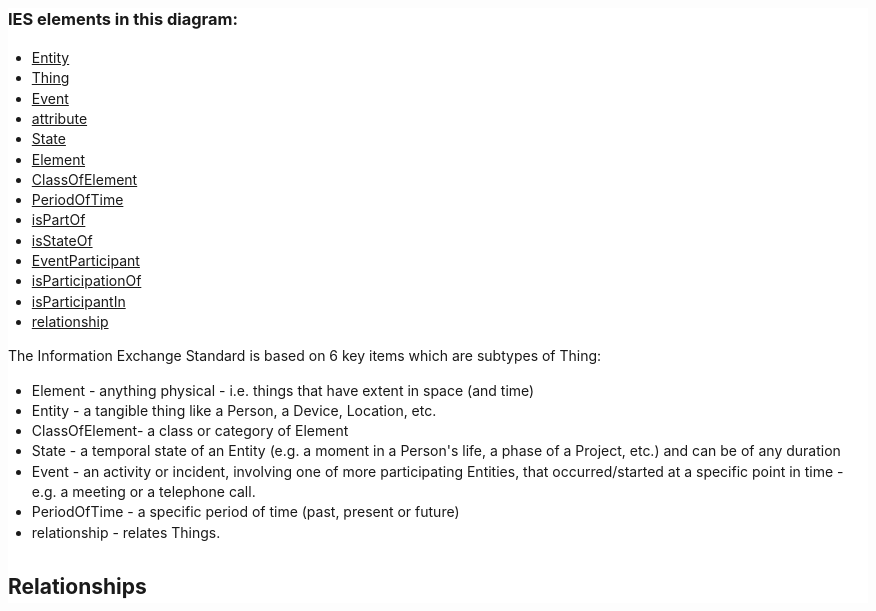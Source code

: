 ### IES elements in this diagram:

* [Entity](#f4ede167-6f5a-417d-9984-0221ccdf752c)
* [Thing](#485cbf1a-04ff-4741-8471-46a03d28c406)
* [Event](#b376370e-f5e8-4287-a3ec-ac35532919b1)
* [attribute](#4a8e5877-32df-428f-9a60-6ac3d083ffca)
* [State](#47301d66-cbd5-4d10-9481-b66966a3f3a2)
* [Element](#97edc90f-3b36-4da8-ae77-d5fdbdea2b21)
* [ClassOfElement](#3c13e07d-5796-4d03-9ebc-c75277e87ca4)
* [PeriodOfTime](#3fdfa898-c340-4279-8b3c-275359d5b02d)
* [isPartOf](#cd85d7f7-783b-4d06-b023-56dbbddc02dc)
* [isStateOf](#f7cbf87a-6ecc-4c9f-b698-fd3cf3f7980e)
* [EventParticipant](#c5ab420c-1ab6-479a-97e1-4f2fd37725cb)
* [isParticipationOf](#df9f6056-ccd4-41aa-9a86-536f6150ec25)
* [isParticipantIn](#baea86d9-c90e-4f8d-96f5-a01bb0c49711)
* [relationship](#dce662f5-7bdb-457e-ae7e-2e5fe43dba1a)

The Information Exchange Standard is based on 6 key items which are subtypes of Thing:
&nbsp;
<ul>
	<li>Element - anything physical - i.e. things that have extent in space (and time)</li>
	<li>Entity - a tangible thing like a Person, a Device, Location, etc.</li>
	<li>ClassOfElement- a class or category of Element</li>
	<li>State - a temporal state of an Entity (e.g. a moment in a Person's life, a phase of a Project, etc.) and can be of any duration</li>
	<li>Event - an activity or incident, involving one of more participating Entities, that occurred/started at a specific point in time - e.g. a meeting or a telephone call.</li>
	<li>PeriodOfTime - a specific period of time (past, present or future)</li>
	<li>relationship - relates Things.</li>
</ul>

## <a id="164bafc4-0c40-4900-8a83-2b62248bf22d"></a>Relationships